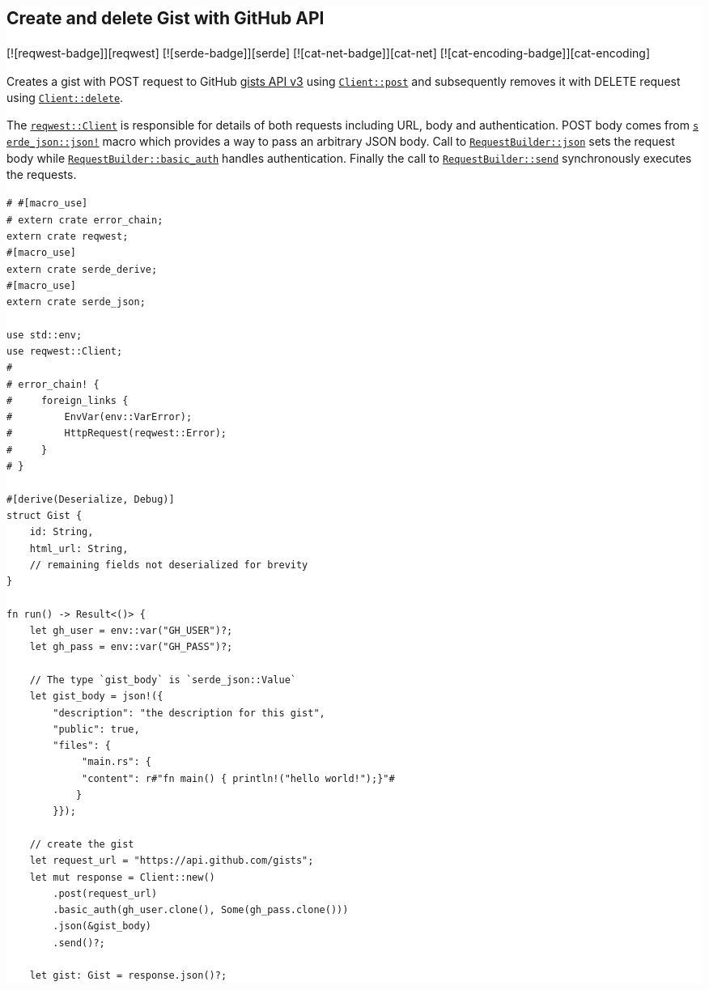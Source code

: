 [ex-rest-post]: #ex-rest-post
<a name="ex-rest-post"/>
## Create and delete Gist with GitHub API

[![reqwest-badge]][reqwest] [![serde-badge]][serde] [![cat-net-badge]][cat-net] [![cat-encoding-badge]][cat-encoding]

Creates a gist with POST request to GitHub [gists API v3](https://developer.github.com/v3/gists/) using [`Client::post`] and subsequently removes it with DELETE request using [`Client::delete`].

The [`reqwest::Client`] is responsible for details of both requests including
URL, body and authentication. POST body comes from [`serde_json::json!`] macro
which provides a way to pass an arbitrary JSON body. Call to [`RequestBuilder::json`] sets the request body while [`RequestBuilder::basic_auth`] handles authentication.
Finally the call to [`RequestBuilder::send`] synchronously executes the requests.

```rust,no_run
# #[macro_use]
# extern crate error_chain;
extern crate reqwest;
#[macro_use]
extern crate serde_derive;
#[macro_use]
extern crate serde_json;

use std::env;
use reqwest::Client;
#
# error_chain! {
#     foreign_links {
#         EnvVar(env::VarError);
#         HttpRequest(reqwest::Error);
#     }
# }

#[derive(Deserialize, Debug)]
struct Gist {
    id: String,
    html_url: String,
    // remaining fields not deserialized for brevity
}

fn run() -> Result<()> {
    let gh_user = env::var("GH_USER")?;
    let gh_pass = env::var("GH_PASS")?;

    // The type `gist_body` is `serde_json::Value`
    let gist_body = json!({
        "description": "the description for this gist",
        "public": true,
        "files": {
             "main.rs": {
             "content": r#"fn main() { println!("hello world!");}"#
            }
        }});

    // create the gist
    let request_url = "https://api.github.com/gists";
    let mut response = Client::new()
        .post(request_url)
        .basic_auth(gh_user.clone(), Some(gh_pass.clone()))
        .json(&gist_body)
        .send()?;

    let gist: Gist = response.json()?;
```

[ex-url-parse]: #ex-url-parse
[ex-url-base]: #ex-url-base
[ex-url-new-from-base]: #ex-url-new-from-base
[ex-url-origin]: #ex-url-origin
[ex-url-rm-frag]: #ex-url-rm-frag
[ex-url-basic]: #ex-url-basic
[ex-url-download]: #ex-url-download
[ex-rest-get]: #ex-rest-get
[ex-rest-head]: #ex-rest-head
[ex-rest-custom-params]: #ex-rest-custom-params
[ex-paginated-api]: #ex-paginated-api
[ex-file-post]: #ex-file-post
[ex-random-port-tcp]: #ex-random-port-tcp
[ex-extract-links-webpage]: #ex-extract-links-webpage
[ex-check-broken-links]: #ex-check-broken-links
[ex-extract-mediawiki-links]: #ex-extract-mediawiki-links
[ex-progress-with-range]: #ex-progress-with-range
[`Client::delete`]: https://docs.rs/reqwest/*/reqwest/struct.Client.html#method.delete
[`Client::head`]: https://docs.rs/reqwest/*/reqwest/struct.Client.html#method.head
[`Client::post`]: https://docs.rs/reqwest/*/reqwest/struct.Client.html#method.post
[`ClientBuilder::timeout`]: https://docs.rs/reqwest/*/reqwest/struct.ClientBuilder.html#method.timeout
[`Cow`]: https://doc.rust-lang.org/std/borrow/enum.Cow.html
[`Document::from_read`]: https://docs.rs/select/*/select/document/struct.Document.html#method.from_read
[`File`]: https://doc.rust-lang.org/std/fs/struct.File.html
[`Ipv4Addr`]: https://doc.rust-lang.org/std/net/struct.Ipv4Addr.html
[`Name`]: https://docs.rs/select/*/select/predicate/struct.Name.html
[`Position::BeforePath`]: https://docs.rs/url/*/url/enum.Position.html#variant.BeforePath
[`Regex::captures_iter`]: https://doc.rust-lang.org/regex/regex/struct.Regex.html#method.captures_iter
[`RequestBuilder::basic_auth`]: https://docs.rs/reqwest/*/reqwest/struct.RequestBuilder.html#method.basic_auth
[`RequestBuilder::body`]: https://docs.rs/reqwest/*/reqwest/struct.RequestBuilder.html#method.body
[`RequestBuilder::header`]: https://docs.rs/reqwest/*/reqwest/struct.RequestBuilder.html#method.header
[`RequestBuilder::json`]: https://docs.rs/reqwest/*/reqwest/struct.RequestBuilder.html#method.json
[`RequestBuilder::send`]: https://docs.rs/reqwest/*/reqwest/struct.RequestBuilder.html#method.send
[`Response::json`]: https://docs.rs/reqwest/*/reqwest/struct.Response.html#method.json
[`Response::url`]: https://docs.rs/reqwest/*/reqwest/struct.Response.html#method.url
[`Selection`]: https://docs.rs/select/*/select/selection/struct.Selection.html
[`SocketAddrV4`]: https://doc.rust-lang.org/std/net/struct.SocketAddrV4.html
[`String`]: https://doc.rust-lang.org/std/string/struct.String.html
[`TcpListener::accept`]: https://doc.rust-lang.org/std/net/struct.TcpListener.html#method.accept
[`TcpListener::bind`]: https://doc.rust-lang.org/std/net/struct.TcpListener.html#method.bind
[`TcpListener::local_addr`]: https://doc.rust-lang.org/std/net/struct.TcpListener.html#method.local_addr
[`TcpStream`]: https://doc.rust-lang.org/std/net/struct.TcpStream.html
[`TempDir::new`]: https://docs.rs/tempdir/*/tempdir/struct.TempDir.html#method.new
[`TempDir::path`]: https://docs.rs/tempdir/*/tempdir/struct.TempDir.html#method.path
[`Url::parse_with_params`]: https://docs.rs/url/1.*/url/struct.Url.html#method.parse_with_params
[`Url`]: https://docs.rs/url/1.*/url/struct.Url.html
[`attr`]: https://docs.rs/select/*/select/node/struct.Node.html#method.attr
[`filter_map`]: https://doc.rust-lang.org/core/iter/trait.Iterator.html#method.filter_map
[`find`]: https://docs.rs/select/*/select/document/struct.Document.html#method.find
[`header::Authorization`]: https://docs.rs/hyper/*/hyper/header/struct.Authorization.html
[`header::UserAgent`]: https://docs.rs/hyper/*/hyper/header/struct.UserAgent.html
[`hyper::header!`]: https://docs.rs/hyper/*/hyper/macro.header.html
[`io::copy`]: https://doc.rust-lang.org/std/io/fn.copy.html
[`join`]: https://docs.rs/url/1.*/url/struct.Url.html#method.join
[`origin`]: https://docs.rs/url/1.*/url/struct.Url.html#method.origin
[`parse`]: https://docs.rs/url/1.*/url/struct.Url.html#method.parse
[`read_to_string`]: https://doc.rust-lang.org/std/io/trait.Read.html#method.read_to_string
[`reqwest::Client`]: https://docs.rs/reqwest/*/reqwest/struct.Client.html
[`reqwest::RequestBuilder`]: https://docs.rs/reqwest/*/reqwest/struct.RequestBuilder.html
[`reqwest::Response`]: https://docs.rs/reqwest/*/reqwest/struct.Response.html
[`reqwest::get`]: https://docs.rs/reqwest/*/reqwest/fn.get.html
[`reqwest::Client::head`]: https://docs.rs/reqwest/*/reqwest/struct.Client.html#method.head
[`reqwest::header::Range`]: https://docs.rs/reqwest/*/reqwest/header/enum.Range.html
[`reqwest::header::ContentRange`]: https://docs.rs/reqwest/*/reqwest/header/struct.ContentRange.htm
[`serde::Deserialize`]: https://docs.rs/serde/*/serde/trait.Deserialize.html
[`serde_json::json!`]: https://docs.rs/serde_json/*/serde_json/macro.json.html
[`std::iter::Iterator`]: https://doc.rust-lang.org/std/iter/trait.Iterator.html
[`url::Position`]: https://docs.rs/url/*/url/enum.Position.html
[`url::Parse`]: https://docs.rs/url/*/url/struct.Url.html#method.parse
[`url::ParseOptions`]: https://docs.rs/url/*/url/struct.ParseOptions.html
[GitHub API]: https://developer.github.com/v3/auth/
[HTTP Basic Auth]: https://tools.ietf.org/html/rfc2617
[MediaWiki link syntax]: https://www.mediawiki.org/wiki/Help:Links
[OAuth]: https://oauth.net/getting-started/
[HTTP Range RFC7233]: https://tools.ietf.org/html/rfc7233#section-3.1